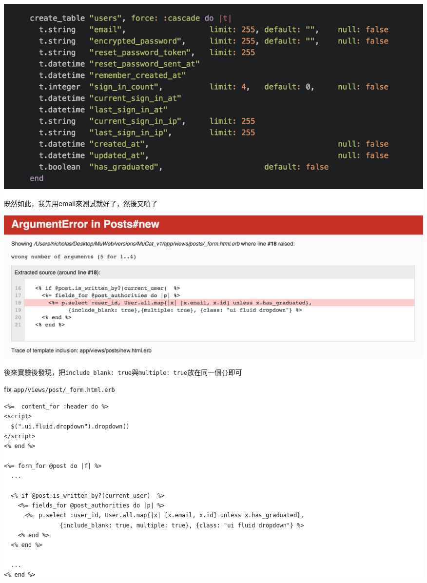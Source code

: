 ![](../img/user_has_no_name_2.png)

既然如此，我先用email來測試就好了，然後又噴了

![](../img/argument_too_more.png)

後來實驗後發現，把`include_blank: true`與`multiple: true`放在同一個`{}`即可

fix `app/views/post/_form.html.erb`

```
<%=  content_for :header do %>
<script>
  $(".ui.fluid.dropdown").dropdown()
</script>
<% end %>

<%= form_for @post do |f| %>
  ...

  <% if @post.is_written_by?(current_user)  %>
    <%= fields_for @post_authorities do |p| %>
      <%= p.select :user_id, User.all.map{|x| [x.email, x.id] unless x.has_graduated},
                {include_blank: true, multiple: true}, {class: "ui fluid dropdown"} %>
    <% end %>
  <% end %>

  ...
<% end %>
```
